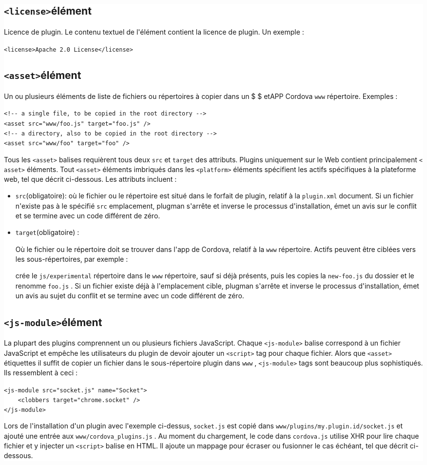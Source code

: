 
## `<license>`élément

Licence de plugin. Le contenu textuel de l'élément contient la licence de plugin. Un exemple :

    <license>Apache 2.0 License</license>
    

## `<asset>`élément

Un ou plusieurs éléments de liste de fichiers ou répertoires à copier dans un $ $ etAPP Cordova `www` répertoire. Exemples :

    <!-- a single file, to be copied in the root directory -->
    <asset src="www/foo.js" target="foo.js" />
    <!-- a directory, also to be copied in the root directory -->
    <asset src="www/foo" target="foo" />
    

Tous les `<asset>` balises requièrent tous deux `src` et `target` des attributs. Plugins uniquement sur le Web contient principalement `<asset>` éléments. Tout `<asset>` éléments imbriqués dans les `<platform>` éléments spécifient les actifs spécifiques à la plateforme web, tel que décrit ci-dessous. Les attributs incluent :

*   `src`(obligatoire): où le fichier ou le répertoire est situé dans le forfait de plugin, relatif à la `plugin.xml` document. Si un fichier n'existe pas à le spécifié `src` emplacement, plugman s'arrête et inverse le processus d'installation, émet un avis sur le conflit et se termine avec un code différent de zéro.

*   `target`(obligatoire) :
    
    Où le fichier ou le répertoire doit se trouver dans l'app de Cordova, relatif à la `www` répertoire. Actifs peuvent être ciblées vers les sous-répertoires, par exemple :
    
    <asset src="www/new-foo.js" target="js/experimental/foo.js" />
    
    crée le `js/experimental` répertoire dans le `www` répertoire, sauf si déjà présents, puis les copies la `new-foo.js` du dossier et le renomme `foo.js` . Si un fichier existe déjà à l'emplacement cible, plugman s'arrête et inverse le processus d'installation, émet un avis au sujet du conflit et se termine avec un code différent de zéro.

## `<js-module>`élément

La plupart des plugins comprennent un ou plusieurs fichiers JavaScript. Chaque `<js-module>` balise correspond à un fichier JavaScript et empêche les utilisateurs du plugin de devoir ajouter un `<script>` tag pour chaque fichier. Alors que `<asset>` étiquettes il suffit de copier un fichier dans le sous-répertoire plugin dans `www` , `<js-module>` tags sont beaucoup plus sophistiqués. Ils ressemblent à ceci :

    <js-module src="socket.js" name="Socket">
        <clobbers target="chrome.socket" />
    </js-module>
    

Lors de l'installation d'un plugin avec l'exemple ci-dessus, `socket.js` est copié dans `www/plugins/my.plugin.id/socket.js` et ajouté une entrée aux `www/cordova_plugins.js` . Au moment du chargement, le code dans `cordova.js` utilise XHR pour lire chaque fichier et y injecter un `<script>` balise en HTML. Il ajoute un mappage pour écraser ou fusionner le cas échéant, tel que décrit ci-dessous.
